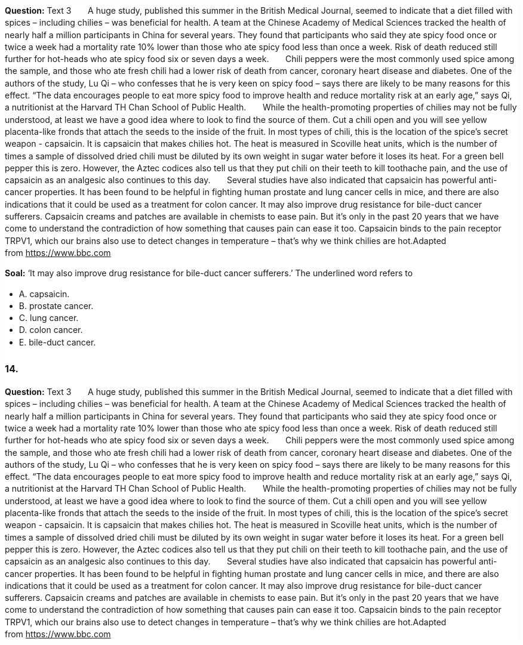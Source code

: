 **Question:** Text 3       A huge study, published this summer in the British Medical Journal, seemed to indicate that a diet filled with spices – including chilies – was beneficial for health. A team at the Chinese Academy of Medical Sciences tracked the health of nearly half a million participants in China for several years. They found that participants who said they ate spicy food once or twice a week had a mortality rate 10% lower than those who ate spicy food less than once a week. Risk of death reduced still further for hot-heads who ate spicy food six or seven days a week.       Chili peppers were the most commonly used spice among the sample, and those who ate fresh chili had a lower risk of death from cancer, coronary heart disease and diabetes. One of the authors of the study, Lu Qi – who confesses that he is very keen on spicy food – says there are likely to be many reasons for this effect. “The data encourages people to eat more spicy food to improve health and reduce mortality risk at an early age,” says Qi, a nutritionist at the Harvard TH Chan School of Public Health.       While the health-promoting properties of chilies may not be fully understood, at least we have a good idea where to look to find the source of them. Cut a chili open and you will see yellow placenta-like fronds that attach the seeds to the inside of the fruit. In most types of chili, this is the location of the spice’s secret weapon - capsaicin. It is capsaicin that makes chilies hot. The heat is measured in Scoville heat units, which is the number of times a sample of dissolved dried chili must be diluted by its own weight in sugar water before it loses its heat. For a green bell pepper this is zero. However, the Aztec codices also tell us that they put chili on their teeth to kill toothache pain, and the use of capsaicin as an analgesic also continues to this day.       Several studies have also indicated that capsaicin has powerful anti-cancer properties. It has been found to be helpful in fighting human prostate and lung cancer cells in mice, and there are also indications that it could be used as a treatment for colon cancer. It may also improve drug resistance for bile-duct cancer sufferers. Capsaicin creams and patches are available in chemists to ease pain. But it’s only in the past 20 years that we have come to understand the contradiction of how something that causes pain can ease it too. Capsaicin binds to the pain receptor TRPV1, which our brains also use to detect changes in temperature – that’s why we think chilies are hot.Adapted from https://www.bbc.com

**Soal:** ‘It may also improve drug resistance for bile-duct cancer sufferers.’ The underlined word refers to

- A. capsaicin.
- B. prostate cancer.
- C. lung cancer.
- D. colon cancer.
- E. bile-duct cancer.

### 14.

**Question:** Text 3       A huge study, published this summer in the British Medical Journal, seemed to indicate that a diet filled with spices – including chilies – was beneficial for health. A team at the Chinese Academy of Medical Sciences tracked the health of nearly half a million participants in China for several years. They found that participants who said they ate spicy food once or twice a week had a mortality rate 10% lower than those who ate spicy food less than once a week. Risk of death reduced still further for hot-heads who ate spicy food six or seven days a week.       Chili peppers were the most commonly used spice among the sample, and those who ate fresh chili had a lower risk of death from cancer, coronary heart disease and diabetes. One of the authors of the study, Lu Qi – who confesses that he is very keen on spicy food – says there are likely to be many reasons for this effect. “The data encourages people to eat more spicy food to improve health and reduce mortality risk at an early age,” says Qi, a nutritionist at the Harvard TH Chan School of Public Health.       While the health-promoting properties of chilies may not be fully understood, at least we have a good idea where to look to find the source of them. Cut a chili open and you will see yellow placenta-like fronds that attach the seeds to the inside of the fruit. In most types of chili, this is the location of the spice’s secret weapon - capsaicin. It is capsaicin that makes chilies hot. The heat is measured in Scoville heat units, which is the number of times a sample of dissolved dried chili must be diluted by its own weight in sugar water before it loses its heat. For a green bell pepper this is zero. However, the Aztec codices also tell us that they put chili on their teeth to kill toothache pain, and the use of capsaicin as an analgesic also continues to this day.       Several studies have also indicated that capsaicin has powerful anti-cancer properties. It has been found to be helpful in fighting human prostate and lung cancer cells in mice, and there are also indications that it could be used as a treatment for colon cancer. It may also improve drug resistance for bile-duct cancer sufferers. Capsaicin creams and patches are available in chemists to ease pain. But it’s only in the past 20 years that we have come to understand the contradiction of how something that causes pain can ease it too. Capsaicin binds to the pain receptor TRPV1, which our brains also use to detect changes in temperature – that’s why we think chilies are hot.Adapted from https://www.bbc.com
